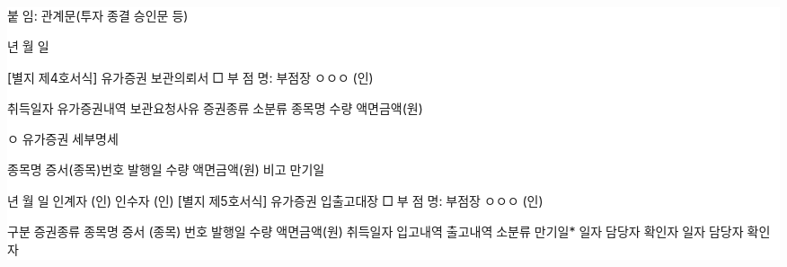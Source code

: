 붙  임: 관계문(투자 종결 승인문 등)

년     월     일

[별지 제4호서식]
유가증권 보관의뢰서
□ 부 점 명:
부점장 ㅇㅇㅇ (인)

취득일자
유가증권내역
보관요청사유
증권종류
소분류
종목명
수량
액면금액(원)

ㅇ 유가증권 세부명세

종목명
증서(종목)번호
발행일
수량
액면금액(원)
비고
만기일

년     월     일
인계자                 (인)
인수자                 (인)
[별지 제5호서식]
                                             유가증권 입출고대장
□ 부 점 명:
부점장 ㅇㅇㅇ (인)

구분
증권종류
종목명
증서
(종목)
번호
발행일
수량
액면금액(원)
취득일자
입고내역
출고내역
소분류
만기일*
일자
담당자
확인자
일자
담당자
확인자
